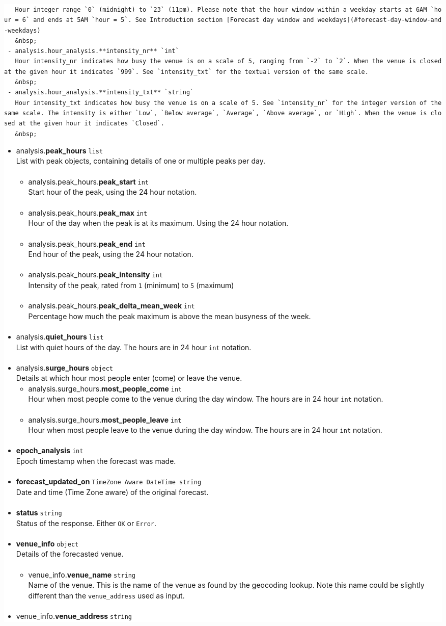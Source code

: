        Hour integer range `0` (midnight) to `23` (11pm). Please note that the hour window within a weekday starts at 6AM `hour = 6` and ends at 5AM `hour = 5`. See Introduction section [Forecast day window and weekdays](#forecast-day-window-and-weekdays)  
       &nbsp;
     - analysis.hour_analysis.**intensity_nr** `int`  
       Hour intensity_nr indicates how busy the venue is on a scale of 5, ranging from `-2` to `2`. When the venue is closed at the given hour it indicates `999`. See `intensity_txt` for the textual version of the same scale.  
       &nbsp;
     - analysis.hour_analysis.**intensity_txt** `string`  
       Hour intensity_txt indicates how busy the venue is on a scale of 5. See `intensity_nr` for the integer version of the same scale. The intensity is either `Low`, `Below average`, `Average`, `Above average`, or `High`. When the venue is closed at the given hour it indicates `Closed`.  
       &nbsp;
 - analysis.**peak_hours** `list`  
   List with peak objects, containing details of one or multiple peaks per day.  
  &nbsp;
     - analysis.peak_hours.**peak_start** `int`  
       Start hour of the peak, using the 24 hour notation.  
       &nbsp;
     - analysis.peak_hours.**peak_max** `int`  
       Hour of the day when the peak is at its maximum. Using the 24 hour notation.  
       &nbsp;
     - analysis.peak_hours.**peak_end** `int`  
       End hour of the peak, using the 24 hour notation.  
       &nbsp;
     - analysis.peak_hours.**peak_intensity** `int`  
       Intensity of the peak, rated from `1` (minimum) to `5` (maximum)  
       &nbsp;
     - analysis.peak_hours.**peak_delta_mean_week** `int`  
       Percentage how much the peak maximum is above the mean busyness of the week.  
       &nbsp;
 - analysis.**quiet_hours** `list`  
   List with quiet hours of the day. The hours are in 24 hour `int` notation.  
  &nbsp;
 - analysis.**surge_hours** `object`  
   Details at which hour most people enter (come) or leave the venue.
  &nbsp;
     - analysis.surge_hours.**most_people_come** `int`  
       Hour when most people come to the venue during the day window. The hours are in 24 hour `int` notation.  
       &nbsp;
     - analysis.surge_hours.**most_people_leave** `int`  
       Hour when most people leave to the venue during the day window. The hours are in 24 hour `int` notation.  
       &nbsp;
- **epoch_analysis** `int`  
 Epoch timestamp when the forecast was made.  
 &nbsp; 
- **forecast_updated_on** `TimeZone Aware DateTime string`  
 Date and time (Time Zone aware) of the original forecast.  
 &nbsp; 
- **status** `string`  
 Status of the response. Either `OK` or `Error`.  
 &nbsp; 
- **venue_info** `object`  
 Details of the forecasted venue.  
 &nbsp; 
  - venue_info.**venue_name** `string`  
   Name of the venue. This is the name of the venue as found by the geocoding lookup. Note this name could be slightly different than the `venue_address` used as input.  
  &nbsp;
 - venue_info.**venue_address** `string`  